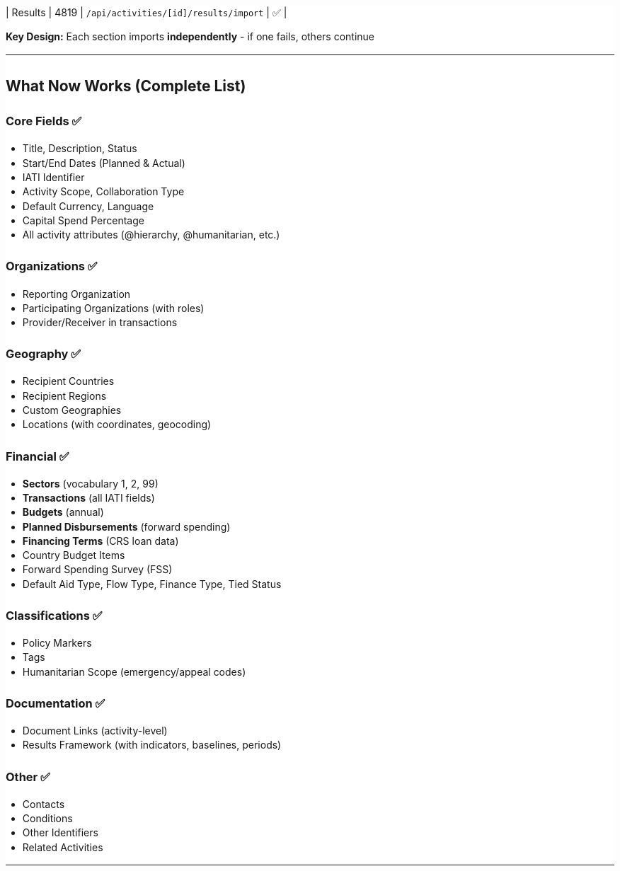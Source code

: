 | Results | 4819 | `/api/activities/[id]/results/import` | ✅ |

**Key Design:** Each section imports **independently** - if one fails, others continue

---

## What Now Works (Complete List)

### Core Fields ✅
- Title, Description, Status
- Start/End Dates (Planned & Actual)
- IATI Identifier
- Activity Scope, Collaboration Type
- Default Currency, Language
- Capital Spend Percentage
- All activity attributes (@hierarchy, @humanitarian, etc.)

### Organizations ✅
- Reporting Organization
- Participating Organizations (with roles)
- Provider/Receiver in transactions

### Geography ✅
- Recipient Countries
- Recipient Regions
- Custom Geographies
- Locations (with coordinates, geocoding)

### Financial ✅
- **Sectors** (vocabulary 1, 2, 99)
- **Transactions** (all IATI fields)
- **Budgets** (annual)
- **Planned Disbursements** (forward spending)
- **Financing Terms** (CRS loan data)
- Country Budget Items
- Forward Spending Survey (FSS)
- Default Aid Type, Flow Type, Finance Type, Tied Status

### Classifications ✅
- Policy Markers
- Tags
- Humanitarian Scope (emergency/appeal codes)

### Documentation ✅
- Document Links (activity-level)
- Results Framework (with indicators, baselines, periods)

### Other ✅
- Contacts
- Conditions
- Other Identifiers
- Related Activities

---